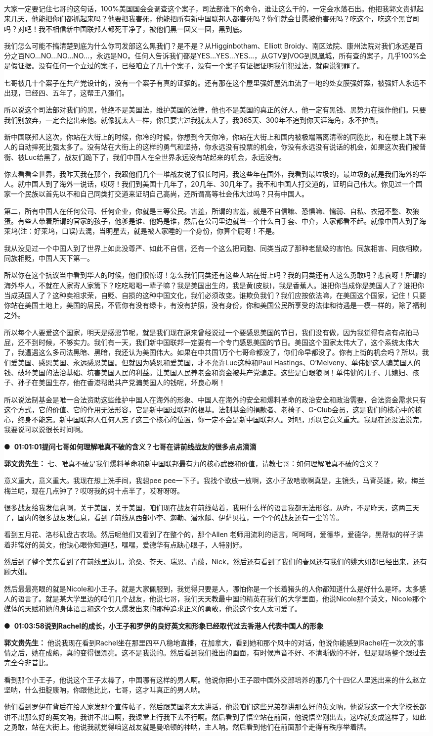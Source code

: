 大家一定要记住七哥的这句话，100%美国国会会调查这个案子，司法部谁下的命令，谁让这么干的，一定会水落石出。他把我郭文贵抓起来几天，他能把你们都抓起来吗？他要把我害死，他能把所有新中国联邦人都害死吗？你们就会甘愿被他害死吗？吃这个，吃这个黑官司吗？对吧！我不相信新中国联邦人都死干净了，被他们黑一回又一回，黑到底。

我们怎么可能不搞清楚到底为什么你司发部这么黑我们？是不是？从Higginbotham、Elliott Broidy、南区法院、康州法院对我们永远是百分之百NO...NO...NO...NO...，永远是NO。任何人告诉我们都是YES...YES...YES...，从GTV到VOG到凤凰城，所有查的案子，几乎100%全是假证据。没有任何一个立过的案子，已经咱立了几十个案子，没有一个案子有证据证明我们犯过法，就甭说犯罪了。

七哥被几十个案子在共产党设计的，没有一个案子有真的证据的。还有那在这个屋里强奸屋流血流了一地的处女膜强奸案，被强奸人永远不出现，已经四、五年了，这帮王八蛋们。

所以说这个司法部对我们的黑，他绝不是美国法，维护美国的法律，他也不是美国的真正的好人，他一定有黑钱、黑势力在操作他们。只要我们别放弃，一定会挖出来他。就像犹太人一样，你只要害过我犹太人了，我365天、300年不追到你天涯海角，永不拉倒。

新中国联邦人这次，你站在大街上的时候，你冷的时候，你想到今天你冷，你站在大街上和国内被极端隔离清零的同胞比，和在楼上跳下来人的自动摔死比强太多了。没有站在大街上的这样的勇气和坚持，你永远没有投票的机会，你没有永远没有说话的机会，如果这次我们被普衡、被Luc给黑了，战友们跪下了，我们中国人在全世界永远没有站起来的机会，永远没有。

你去看看全世界，我昨天我在那个，我跟他们几个一堆战友说了很长时间，我这些年在国外，我看到最垃圾的，最垃圾的就是我们海外的华人。就中国人到了海外一说话，哎呀！我们到美国十几年了，20几年、30几年了。我不和中国人打交道的，证明自己伟大。你见过一个国家一个民族以首先以不和自己同类打交道来证明自己高尚，还所谓高等社会伟大过吗？只有中国人。

第二，所有中国人在任何公司、任何企业，你就是三等公民。害羞，所谓的害羞，就是不自信嘛、恐惧嘛、懦弱、自私、衣冠不整、吹狼蛋。有些人带着所谓的官家的孩子，他爹是谁、他妈是谁，然后在公司里边就当一个什么白手套、中介，人家都看不起。就像中国人到了海莱坞(注：好莱坞，口误)去混，当明星去，就是被人家睡的一个身份，你算个屁呀！不是。

我从没见过一个中国人到了世界上如此没尊严、如此不自信，还有一个这么把同胞、同类当成了那种老鼠级的害怕。同族相害、同族相欺，同族相贬，中国人天下第一。

所以你在这个抗议当中看到华人的时候，他们很惊讶！怎么我们同类还有这些人站在街上吗？我的同类还有人这么勇敢吗？悲哀呀！所谓的海外华人，不就在人家寄人家篱下？吃吃喝喝一辈子嘛？我是美国出生的，我是黄(皮肤)，我是香蕉人。谁把你当成你是美国人了？谁把你当成英国人了？这种卖祖求荣，自贬、自损的这种中国文化，我们必须改变。谁欺负我们？我们应按依法嘛，在美国这个国家，记住！只要你站在美国土地上，美国的居民，不管你有没有绿卡，有没有护照，没有身份，你和美国公民所享受的法律和待遇是一模一样的，除了福利之外。

所以每个人要爱这个国家，明天是感恩节呢，就是我们现在原来曾经说过一个要感恩美国的节日，我们没有做，因为我觉得有点有点拍马屁，还不到时候，不够实力。我们有一天，我们新中国联邦一定要有一个专门感恩美国的节日。美国这个国家太伟大了，这个系统太伟大了，我遭遇这么多司法黑暗、黑暗，我还认为美国伟大。如果在中共国1万个七哥命都没了，你们命早都没了。你有上街的机会吗？所以，我们爱美国、感恩美国、永远感恩美国。但就因为感恩和爱美国，才不允许Luc这种和Paul Hastings、O’Melveny、单伟健这人骗美国人的钱、破坏美国的法治基础、坑害美国人民的利益。让美国人民养老金和资金被共产党骗走。这些是白眼狼啊！单伟健的儿子、儿媳妇、孩子、孙子在美国生存，他在香港帮助共产党骗美国人的钱呢，坏良心啊！

所以说法制基金是唯一合法资助这些维护中国人在海外的形象、中国人在海外的安全和爆料革命的政治安全和政治需要，合法资金需求只有这个方式，它的价值、它的作用无法形容，它是新中国过联邦的根基。法制基金的捐款者、老椅子、G-Club会员，这是我们的核心中的核心，终身不能忘。新中国联邦人任何人忘了这三个核心的位置，你一定不会是新中国联邦人。对吧，所以它意义重大。我现在还没法说完，我要说可以说很长时间啊。

●  **01:01:01提问七哥如何理解唯真不破的含义？七哥在讲前线战友的很多点点滴滴**

**郭文贵先生：** 七、唯真不破是我们爆料革命和新中国联邦最有力的核心武器和价值，请教七哥：如何理解唯真不破的含义？

意义重大，意义重大。我现在想上洗手间，我想pee pee一下子。我找个歌放一放啊，这小子放啥歌啊真是，主镜头，马背英雄，欸，梅兰梅兰呢，现在几点钟了？哎呀我的妈十点半了，哎呀呀呀。

很多战友给我发信息啊，关于美国，关于美国，咱们现在战友在前线站着，我用什么样的语言我都无法形容。从昨，不是昨天，这两三天了，国内的很多战友发信息，看到了前线从西部小李、迦勒、潜水艇、伊萨贝拉，一个个的战友还有一尘等等。

看到五月花、洛杉矶盘古农场。然后呢他们又看到了在整个的，那个Allen 老师用流利的语言，呵呵呵，爱德华，爱德华，黑帮似的样子讲着非常好的英文，他缺心眼你知道吧，嘿嘿，爱德华有点缺心眼子，人特别好。

然后到了整个美东看到了在前线里边儿，沧桑、苍天、瑞恩、青藤，Nick，然后还有看到了我们的春风还有我们的姚大姐都已经出来，还有顾大姐。

然后最最亮眼的就是Nicole和小王子。就是大家佩服到，我觉得只要是人，哪怕你是一个长着猪头的人你都知道什么是好什么是坏。太多感人的语言了。就是某大学里边的咱们几个战友，他说七哥，我们天天教最中国的精英在我们的大学里面，他说Nicole那个英文，Nicole那个媒体的天赋和她的身体语言和这个女人爆发出来的那种追求正义的勇敢，他说这个女人太可爱了。

●  **01:03:58****说到****Rachel的成长，小王子和罗伊的良好英文和形象已经取代过去香港人代表中国人的形象**

**郭文贵先生：** 他说我现在看到Rachel坐在那里四平八稳地直播，在加拿大，看到她和那个风中的对话，他说你能感到Rachel在一次次的事情之后，她在成熟，真的变得很漂亮。这不是我说的。然后看到我们推出的画面，有时候声音不好、不清晰做的不好，但是现场整个跟过去完全今非昔比。

看到那个小王子，他说这个王子太棒了，中国哪有这样的男人啊。他说你把小王子跟中国外交部培养的那几个十四亿人里选出来的什么赵立坚呐，什么扭腚康呐，你跟他比比，七哥，这才叫真正的男人呐。

他们看到罗伊在背后在给人家发那个宣传帖子，然后跟美国老太太讲话，他说咱们这些兄弟都讲那么好的英文呐，他说我这一个大学校长都讲不出那么好的英文呐，我讲不出口啊，我课堂上行我下去不行啊。然后看到了悟空站在前面，他说悟空刚出去，这咋就变成这样了，如此之勇敢，站在大街上。他说我就觉得咱这战友就是曼哈顿的神呐，主人呐。然后看到他们在前面那个走得有秩序举着牌。

